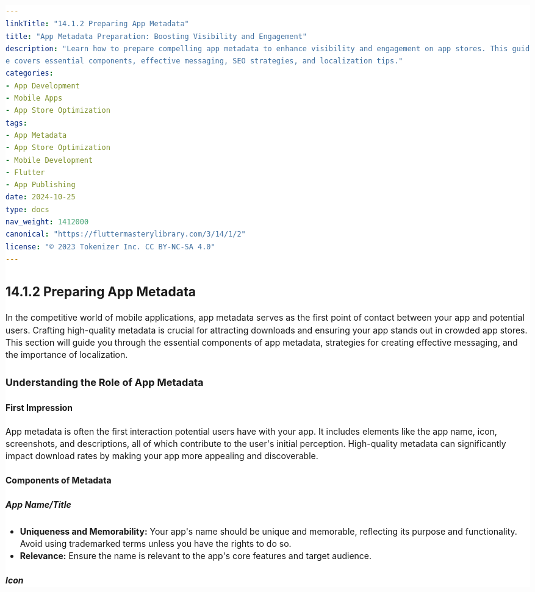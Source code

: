 ```yaml
---
linkTitle: "14.1.2 Preparing App Metadata"
title: "App Metadata Preparation: Boosting Visibility and Engagement"
description: "Learn how to prepare compelling app metadata to enhance visibility and engagement on app stores. This guide covers essential components, effective messaging, SEO strategies, and localization tips."
categories:
- App Development
- Mobile Apps
- App Store Optimization
tags:
- App Metadata
- App Store Optimization
- Mobile Development
- Flutter
- App Publishing
date: 2024-10-25
type: docs
nav_weight: 1412000
canonical: "https://fluttermasterylibrary.com/3/14/1/2"
license: "© 2023 Tokenizer Inc. CC BY-NC-SA 4.0"
---
```


## 14.1.2 Preparing App Metadata

In the competitive world of mobile applications, app metadata serves as the first point of contact between your app and potential users. Crafting high-quality metadata is crucial for attracting downloads and ensuring your app stands out in crowded app stores. This section will guide you through the essential components of app metadata, strategies for creating effective messaging, and the importance of localization.

### Understanding the Role of App Metadata

#### First Impression

App metadata is often the first interaction potential users have with your app. It includes elements like the app name, icon, screenshots, and descriptions, all of which contribute to the user's initial perception. High-quality metadata can significantly impact download rates by making your app more appealing and discoverable.

#### Components of Metadata

##### App Name/Title

- **Uniqueness and Memorability:** Your app's name should be unique and memorable, reflecting its purpose and functionality. Avoid using trademarked terms unless you have the rights to do so.
- **Relevance:** Ensure the name is relevant to the app's core features and target audience.

##### Icon
